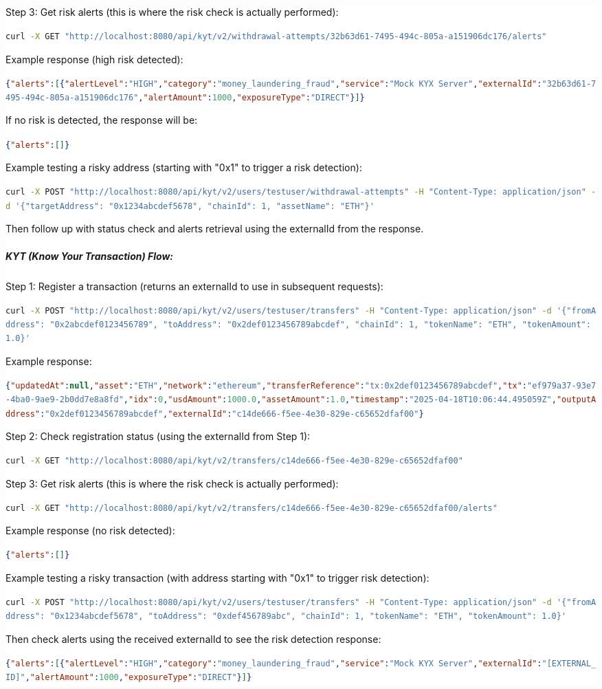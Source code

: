 Step 3: Get risk alerts (this is where the risk check is actually performed):
```bash
curl -X GET "http://localhost:8080/api/kyt/v2/withdrawal-attempts/32b63d61-7495-494c-805a-a151906dc176/alerts"
```

Example response (high risk detected):
```json
{"alerts":[{"alertLevel":"HIGH","category":"money_laundering_fraud","service":"Mock KYX Server","externalId":"32b63d61-7495-494c-805a-a151906dc176","alertAmount":1000,"exposureType":"DIRECT"}]}
```

If no risk is detected, the response will be:
```json
{"alerts":[]}
```

Example testing a risky address (starting with "0x1" to trigger a risk detection):
```bash
curl -X POST "http://localhost:8080/api/kyt/v2/users/testuser/withdrawal-attempts" -H "Content-Type: application/json" -d '{"targetAddress": "0x1234abcdef5678", "chainId": 1, "assetName": "ETH"}'
```
Then follow up with status check and alerts retrieval using the externalId from the response.

##### KYT (Know Your Transaction) Flow:

Step 1: Register a transaction (returns an externalId to use in subsequent requests):
```bash
curl -X POST "http://localhost:8080/api/kyt/v2/users/testuser/transfers" -H "Content-Type: application/json" -d '{"fromAddress": "0x2abcdef0123456789", "toAddress": "0x2def0123456789abcdef", "chainId": 1, "tokenName": "ETH", "tokenAmount": 1.0}'
```

Example response:
```json
{"updatedAt":null,"asset":"ETH","network":"ethereum","transferReference":"tx:0x2def0123456789abcdef","tx":"ef979a37-93e7-4ba0-9ae9-2b0dd7e8a8fd","idx":0,"usdAmount":1000.0,"assetAmount":1.0,"timestamp":"2025-04-18T10:06:44.495059Z","outputAddress":"0x2def0123456789abcdef","externalId":"c14de666-f5ee-4e30-829e-c65652dfaf00"}
```

Step 2: Check registration status (using the externalId from Step 1):
```bash
curl -X GET "http://localhost:8080/api/kyt/v2/transfers/c14de666-f5ee-4e30-829e-c65652dfaf00"
```

Step 3: Get risk alerts (this is where the risk check is actually performed):
```bash
curl -X GET "http://localhost:8080/api/kyt/v2/transfers/c14de666-f5ee-4e30-829e-c65652dfaf00/alerts"
```

Example response (no risk detected):
```json
{"alerts":[]}
```

Example testing a risky transaction (with address starting with "0x1" to trigger risk detection):
```bash
curl -X POST "http://localhost:8080/api/kyt/v2/users/testuser/transfers" -H "Content-Type: application/json" -d '{"fromAddress": "0x1234abcdef5678", "toAddress": "0xdef456789abc", "chainId": 1, "tokenName": "ETH", "tokenAmount": 1.0}'
```
Then check alerts using the received externalId to see the risk detection response:
```json
{"alerts":[{"alertLevel":"HIGH","category":"money_laundering_fraud","service":"Mock KYX Server","externalId":"[EXTERNAL_ID]","alertAmount":1000,"exposureType":"DIRECT"}]}
```
